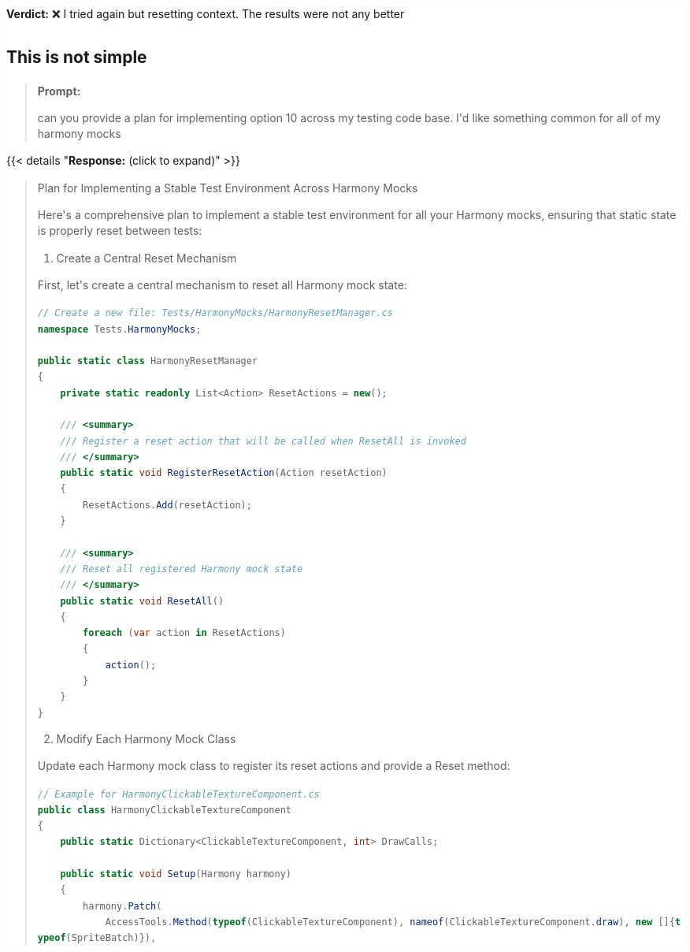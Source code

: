 **Verdict:** ❌ I tried again but resetting context. The results were not any better

## This is not simple

> **Prompt:**
>
> can you provide a plan for implementing option 10 across my testing code base. I'd like something common for all of my harmony mocks
>

{{< details "**Response:** (click to expand)" >}}
> Plan for Implementing a Stable Test Environment Across Harmony Mocks
> 
> Here's a comprehensive plan to implement a stable test environment for all your Harmony mocks, ensuring that static state is properly reset between tests:
> 
> 1. Create a Central Reset Mechanism
> 
> First, let's create a central mechanism to reset all Harmony mock state:
> 
> ```csharp
> // Create a new file: Tests/HarmonyMocks/HarmonyResetManager.cs
> namespace Tests.HarmonyMocks;
> 
> public static class HarmonyResetManager
> {
>     private static readonly List<Action> ResetActions = new();
> 
>     /// <summary>
>     /// Register a reset action that will be called when ResetAll is invoked
>     /// </summary>
>     public static void RegisterResetAction(Action resetAction)
>     {
>         ResetActions.Add(resetAction);
>     }
> 
>     /// <summary>
>     /// Reset all registered Harmony mock state
>     /// </summary>
>     public static void ResetAll()
>     {
>         foreach (var action in ResetActions)
>         {
>             action();
>         }
>     }
> }
> ```
> 
> 2. Modify Each Harmony Mock Class
> 
> Update each Harmony mock class to register its reset actions and provide a Reset method:
> 
> ```csharp
> // Example for HarmonyClickableTextureComponent.cs
> public class HarmonyClickableTextureComponent
> {
>     public static Dictionary<ClickableTextureComponent, int> DrawCalls;
>     
>     public static void Setup(Harmony harmony)
>     {
>         harmony.Patch(
>             AccessTools.Method(typeof(ClickableTextureComponent), nameof(ClickableTextureComponent.draw), new []{typeof(SpriteBatch)}),